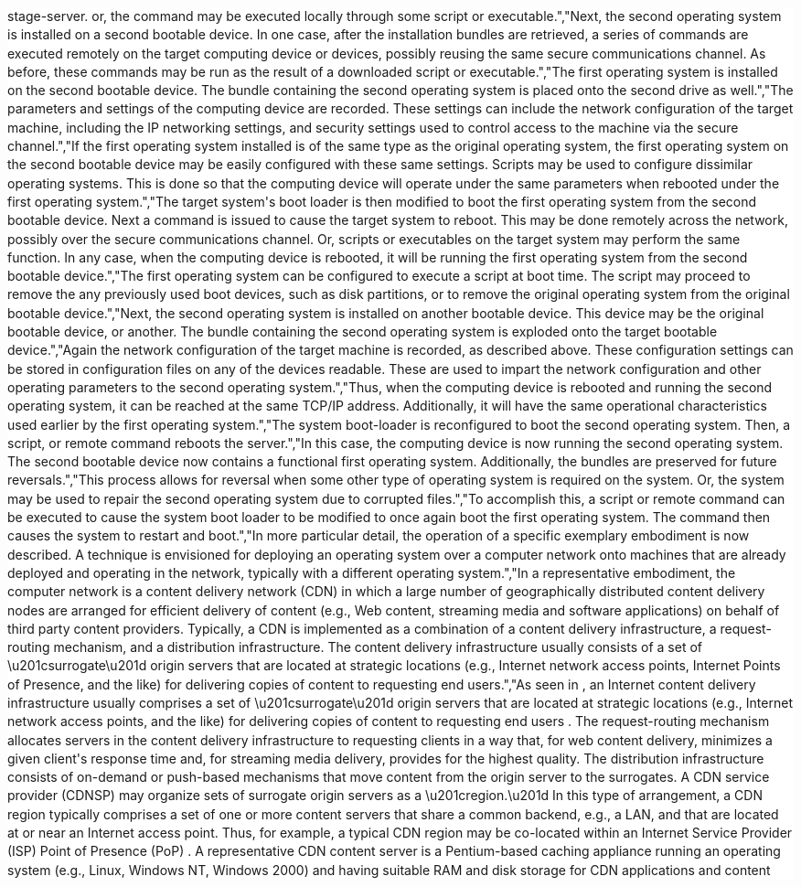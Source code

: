 stage-server. or, the command may be executed locally through some script or executable.","Next, the second operating system is installed on a second bootable device. In one case, after the installation bundles are retrieved, a series of commands are executed remotely on the target computing device or devices, possibly reusing the same secure communications channel. As before, these commands may be run as the result of a downloaded script or executable.","The first operating system is installed on the second bootable device. The bundle containing the second operating system is placed onto the second drive as well.","The parameters and settings of the computing device are recorded. These settings can include the network configuration of the target machine, including the IP networking settings, and security settings used to control access to the machine via the secure channel.","If the first operating system installed is of the same type as the original operating system, the first operating system on the second bootable device may be easily configured with these same settings. Scripts may be used to configure dissimilar operating systems. This is done so that the computing device will operate under the same parameters when rebooted under the first operating system.","The target system's boot loader is then modified to boot the first operating system from the second bootable device. Next a command is issued to cause the target system to reboot. This may be done remotely across the network, possibly over the secure communications channel. Or, scripts or executables on the target system may perform the same function. In any case, when the computing device is rebooted, it will be running the first operating system from the second bootable device.","The first operating system can be configured to execute a script at boot time. The script may proceed to remove the any previously used boot devices, such as disk partitions, or to remove the original operating system from the original bootable device.","Next, the second operating system is installed on another bootable device. This device may be the original bootable device, or another. The bundle containing the second operating system is exploded onto the target bootable device.","Again the network configuration of the target machine is recorded, as described above. These configuration settings can be stored in configuration files on any of the devices readable. These are used to impart the network configuration and other operating parameters to the second operating system.","Thus, when the computing device is rebooted and running the second operating system, it can be reached at the same TCP\/IP address. Additionally, it will have the same operational characteristics used earlier by the first operating system.","The system boot-loader is reconfigured to boot the second operating system. Then, a script, or remote command reboots the server.","In this case, the computing device is now running the second operating system. The second bootable device now contains a functional first operating system. Additionally, the bundles are preserved for future reversals.","This process allows for reversal when some other type of operating system is required on the system. Or, the system may be used to repair the second operating system due to corrupted files.","To accomplish this, a script or remote command can be executed to cause the system boot loader to be modified to once again boot the first operating system. The command then causes the system to restart and boot.","In more particular detail, the operation of a specific exemplary embodiment is now described. A technique is envisioned for deploying an operating system over a computer network onto machines that are already deployed and operating in the network, typically with a different operating system.","In a representative embodiment, the computer network is a content delivery network (CDN) in which a large number of geographically distributed content delivery nodes are arranged for efficient delivery of content (e.g., Web content, streaming media and software applications) on behalf of third party content providers. Typically, a CDN is implemented as a combination of a content delivery infrastructure, a request-routing mechanism, and a distribution infrastructure. The content delivery infrastructure usually consists of a set of \u201csurrogate\u201d origin servers that are located at strategic locations (e.g., Internet network access points, Internet Points of Presence, and the like) for delivering copies of content to requesting end users.","As seen in , an Internet content delivery infrastructure usually comprises a set of \u201csurrogate\u201d origin servers  that are located at strategic locations (e.g., Internet network access points, and the like) for delivering copies of content to requesting end users . The request-routing mechanism  allocates servers  in the content delivery infrastructure to requesting clients in a way that, for web content delivery, minimizes a given client's response time and, for streaming media delivery, provides for the highest quality. The distribution infrastructure consists of on-demand or push-based mechanisms that move content from the origin server to the surrogates. A CDN service provider (CDNSP) may organize sets of surrogate origin servers as a \u201cregion.\u201d In this type of arrangement, a CDN region  typically comprises a set of one or more content servers that share a common backend, e.g., a LAN, and that are located at or near an Internet access point. Thus, for example, a typical CDN region may be co-located within an Internet Service Provider (ISP) Point of Presence (PoP) . A representative CDN content server is a Pentium-based caching appliance running an operating system (e.g., Linux, Windows NT, Windows 2000) and having suitable RAM and disk storage for CDN applications and content